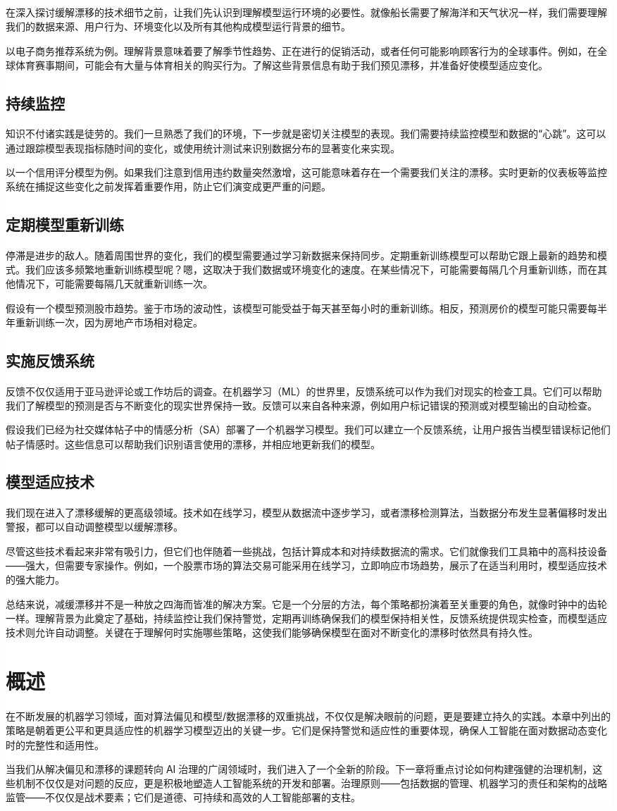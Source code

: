 在深入探讨缓解漂移的技术细节之前，让我们先认识到理解模型运行环境的必要性。就像船长需要了解海洋和天气状况一样，我们需要理解我们的数据来源、用户行为、环境变化以及所有其他构成模型运行背景的细节。

以电子商务推荐系统为例。理解背景意味着要了解季节性趋势、正在进行的促销活动，或者任何可能影响顾客行为的全球事件。例如，在全球体育赛事期间，可能会有大量与体育相关的购买行为。了解这些背景信息有助于我们预见漂移，并准备好使模型适应变化。

## 持续监控

知识不付诸实践是徒劳的。我们一旦熟悉了我们的环境，下一步就是密切关注模型的表现。我们需要持续监控模型和数据的“心跳”。这可以通过跟踪模型表现指标随时间的变化，或使用统计测试来识别数据分布的显著变化来实现。

以一个信用评分模型为例。如果我们注意到信用违约数量突然激增，这可能意味着存在一个需要我们关注的漂移。实时更新的仪表板等监控系统在捕捉这些变化之前发挥着重要作用，防止它们演变成更严重的问题。

## 定期模型重新训练

停滞是进步的敌人。随着周围世界的变化，我们的模型需要通过学习新数据来保持同步。定期重新训练模型可以帮助它跟上最新的趋势和模式。我们应该多频繁地重新训练模型呢？嗯，这取决于我们数据或环境变化的速度。在某些情况下，可能需要每隔几个月重新训练，而在其他情况下，可能需要每隔几天就重新训练一次。

假设有一个模型预测股市趋势。鉴于市场的波动性，该模型可能受益于每天甚至每小时的重新训练。相反，预测房价的模型可能只需要每半年重新训练一次，因为房地产市场相对稳定。

## 实施反馈系统

反馈不仅仅适用于亚马逊评论或工作坊后的调查。在机器学习（ML）的世界里，反馈系统可以作为我们对现实的检查工具。它们可以帮助我们了解模型的预测是否与不断变化的现实世界保持一致。反馈可以来自各种来源，例如用户标记错误的预测或对模型输出的自动检查。

假设我们已经为社交媒体帖子中的情感分析（SA）部署了一个机器学习模型。我们可以建立一个反馈系统，让用户报告当模型错误标记他们帖子情感时。这些信息可以帮助我们识别语言使用的漂移，并相应地更新我们的模型。

## 模型适应技术

我们现在进入了漂移缓解的更高级领域。技术如在线学习，模型从数据流中逐步学习，或者漂移检测算法，当数据分布发生显著偏移时发出警报，都可以自动调整模型以缓解漂移。

尽管这些技术看起来非常有吸引力，但它们也伴随着一些挑战，包括计算成本和对持续数据流的需求。它们就像我们工具箱中的高科技设备——强大，但需要专家操作。例如，一个股票市场的算法交易可能采用在线学习，立即响应市场趋势，展示了在适当利用时，模型适应技术的强大能力。

总结来说，减缓漂移并不是一种放之四海而皆准的解决方案。它是一个分层的方法，每个策略都扮演着至关重要的角色，就像时钟中的齿轮一样。理解背景为此奠定了基础，持续监控让我们保持警觉，定期再训练确保我们的模型保持相关性，反馈系统提供现实检查，而模型适应技术则允许自动调整。关键在于理解何时实施哪些策略，这使我们能够确保模型在面对不断变化的漂移时依然具有持久性。

# 概述

在不断发展的机器学习领域，面对算法偏见和模型/数据漂移的双重挑战，不仅仅是解决眼前的问题，更是要建立持久的实践。本章中列出的策略是朝着更公平和更具适应性的机器学习模型迈出的关键一步。它们是保持警觉和适应性的重要体现，确保人工智能在面对数据动态变化时的完整性和适用性。

当我们从解决偏见和漂移的课题转向 AI 治理的广阔领域时，我们进入了一个全新的阶段。下一章将重点讨论如何构建强健的治理机制，这些机制不仅仅是对问题的反应，更是积极地塑造人工智能系统的开发和部署。治理原则——包括数据的管理、机器学习的责任和架构的战略监管——不仅仅是战术要素；它们是道德、可持续和高效的人工智能部署的支柱。
